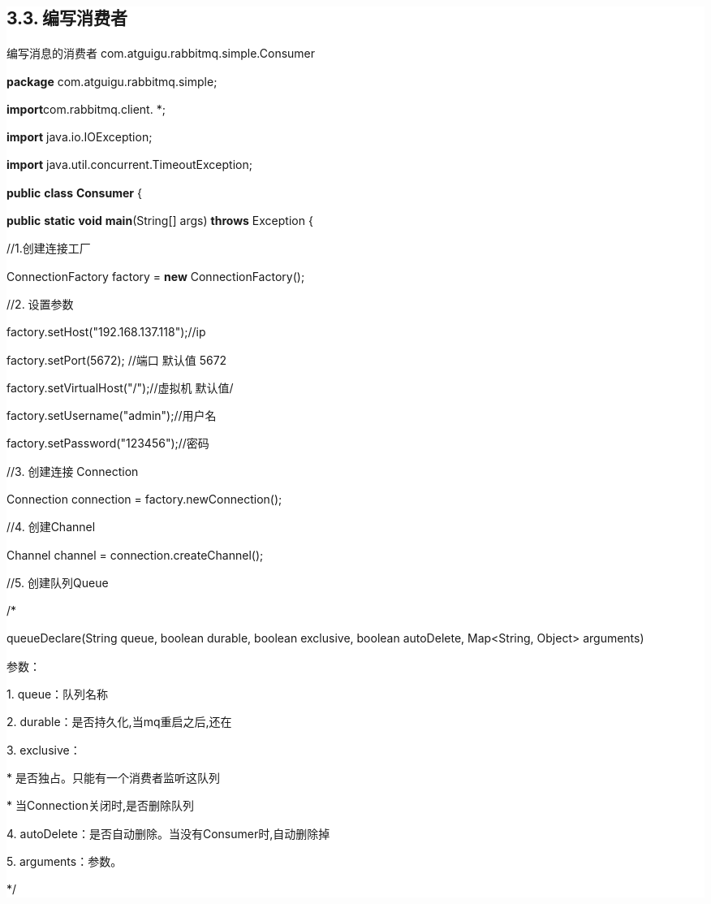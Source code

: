## 3.3. 编写消费者

编写消息的消费者 com.atguigu.rabbitmq.simple.Consumer

**package** com.atguigu.rabbitmq.simple;

**import**com.rabbitmq.client. \*;

**import** java.io.IOException;

**import** java.util.concurrent.TimeoutException;

**public** **class** **Consumer** {

&#x20;   **public** **static** **void** **main**(String\[] args) **throws** Exception {

&#x20;       //1.创建连接工厂

&#x20;       ConnectionFactory factory = **new** ConnectionFactory();

&#x20;       //2. 设置参数

&#x20;       factory.setHost("192.168.137.118");//ip

&#x20;       factory.setPort(5672); //端口  默认值 5672

&#x20;       factory.setVirtualHost("/");//虚拟机 默认值/

&#x20;       factory.setUsername("admin");//用户名

&#x20;       factory.setPassword("123456");//密码

&#x20;       //3. 创建连接 Connection

&#x20;       Connection connection = factory.newConnection();

&#x20;       //4. 创建Channel

&#x20;       Channel channel = connection.createChannel();

&#x20;       //5. 创建队列Queue

&#x20;       /\*

&#x20;       queueDeclare(String queue, boolean durable, boolean exclusive, boolean autoDelete, Map\<String, Object> arguments)

&#x20;       参数：

&#x20;           1\. queue：队列名称

&#x20;           2\. durable：是否持久化,当mq重启之后,还在

&#x20;           3\. exclusive：

&#x20;               \* 是否独占。只能有一个消费者监听这队列

&#x20;               \* 当Connection关闭时,是否删除队列

&#x20;           4\. autoDelete：是否自动删除。当没有Consumer时,自动删除掉

&#x20;           5\. arguments：参数。

&#x20;        \*/

